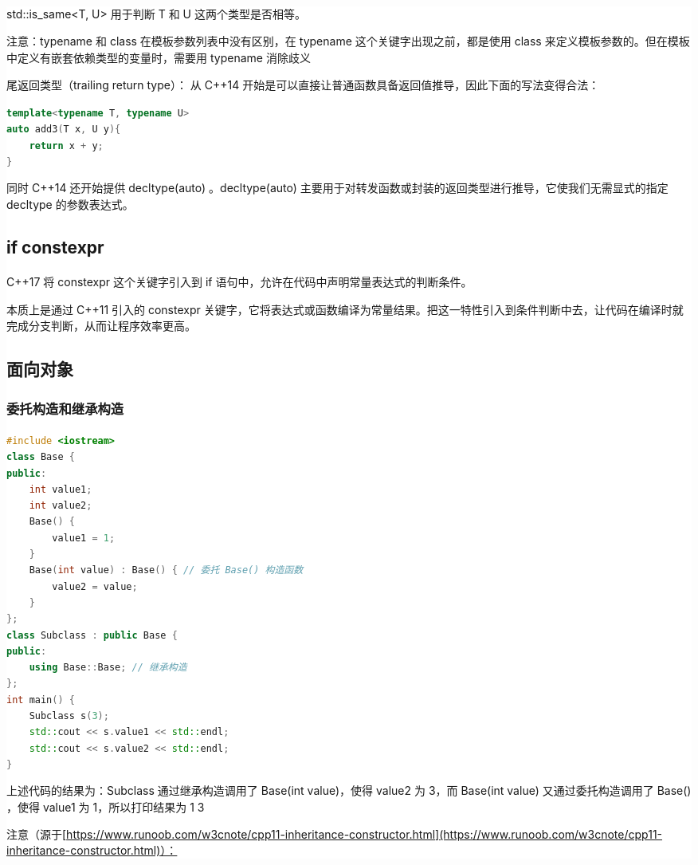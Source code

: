 std::is_same<T, U> 用于判断 T 和 U 这两个类型是否相等。

注意：typename 和 class 在模板参数列表中没有区别，在 typename 这个关键字出现之前，都是使用 class 来定义模板参数的。但在模板中定义有嵌套依赖类型的变量时，需要用 typename 消除歧义

尾返回类型（trailing return type）：
从 C++14 开始是可以直接让普通函数具备返回值推导，因此下面的写法变得合法：

```cpp
template<typename T, typename U>
auto add3(T x, U y){
    return x + y;
}
```

同时 C++14 还开始提供 decltype(auto) 。decltype(auto) 主要用于对转发函数或封装的返回类型进行推导，它使我们无需显式的指定 decltype 的参数表达式。

## if constexpr
C++17 将 constexpr 这个关键字引入到 if 语句中，允许在代码中声明常量表达式的判断条件。

本质上是通过 C++11 引入的 constexpr 关键字，它将表达式或函数编译为常量结果。把这一特性引入到条件判断中去，让代码在编译时就完成分支判断，从而让程序效率更高。

## 面向对象
### 委托构造和继承构造

```cpp
#include <iostream>
class Base {
public:
    int value1;
    int value2;
    Base() {
        value1 = 1;
    }
    Base(int value) : Base() { // 委托 Base() 构造函数
        value2 = value;
    }
};
class Subclass : public Base {
public:
    using Base::Base; // 继承构造
};
int main() {
    Subclass s(3);
    std::cout << s.value1 << std::endl;
    std::cout << s.value2 << std::endl;
}
```
上述代码的结果为：Subclass 通过继承构造调用了 Base(int value)，使得 value2 为 3，而
Base(int value) 又通过委托构造调用了 Base() ，使得 value1 为 1，所以打印结果为 1 3

注意（源于[https://www.runoob.com/w3cnote/cpp11-inheritance-constructor.html](https://www.runoob.com/w3cnote/cpp11-inheritance-constructor.html)）：
